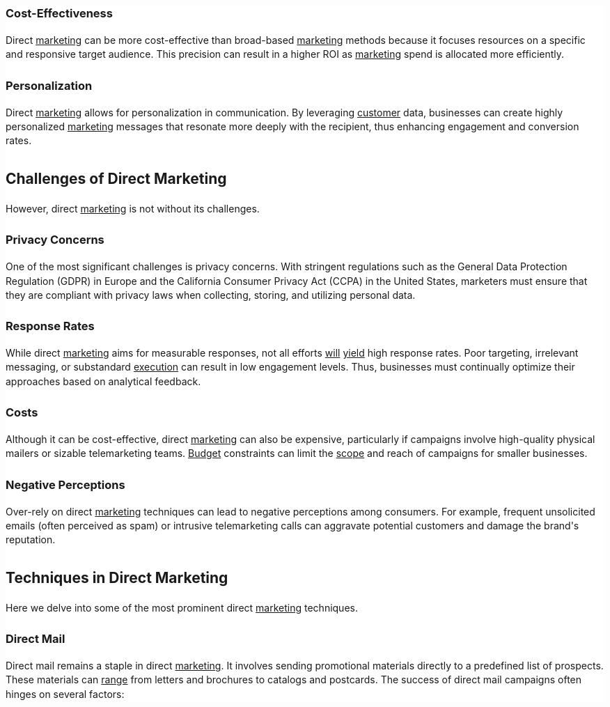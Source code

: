 ### Cost-Effectiveness

Direct [marketing](../m/marketing.md) can be more cost-effective than broad-based [marketing](../m/marketing.md) methods because it focuses resources on a specific and responsive target audience. This precision can result in a higher ROI as [marketing](../m/marketing.md) spend is allocated more efficiently.

### Personalization

Direct [marketing](../m/marketing.md) allows for personalization in communication. By leveraging [customer](../c/customer.md) data, businesses can create highly personalized [marketing](../m/marketing.md) messages that resonate more deeply with the recipient, thus enhancing engagement and conversion rates.

## Challenges of Direct Marketing

However, direct [marketing](../m/marketing.md) is not without its challenges.

### Privacy Concerns

One of the most significant challenges is privacy concerns. With stringent regulations such as the General Data Protection Regulation (GDPR) in Europe and the California Consumer Privacy Act (CCPA) in the United States, marketers must ensure that they are compliant with privacy laws when collecting, storing, and utilizing personal data.

### Response Rates

While direct [marketing](../m/marketing.md) aims for measurable responses, not all efforts [will](../w/will.md) [yield](../y/yield.md) high response rates. Poor targeting, irrelevant messaging, or substandard [execution](../e/execution.md) can result in low engagement levels. Thus, businesses must continually optimize their approaches based on analytical feedback.

### Costs

Although it can be cost-effective, direct [marketing](../m/marketing.md) can also be expensive, particularly if campaigns involve high-quality physical mailers or sizable telemarketing teams. [Budget](../b/budget.md) constraints can limit the [scope](../s/scope.md) and reach of campaigns for smaller businesses.

### Negative Perceptions

Over-rely on direct [marketing](../m/marketing.md) techniques can lead to negative perceptions among consumers. For example, frequent unsolicited emails (often perceived as spam) or intrusive telemarketing calls can aggravate potential customers and damage the brand's reputation. 

## Techniques in Direct Marketing

Here we delve into some of the most prominent direct [marketing](../m/marketing.md) techniques.

### Direct Mail

Direct mail remains a staple in direct [marketing](../m/marketing.md). It involves sending promotional materials directly to a predefined list of prospects. These materials can [range](../r/range.md) from letters and brochures to catalogs and postcards. The success of direct mail campaigns often hinges on several factors:
